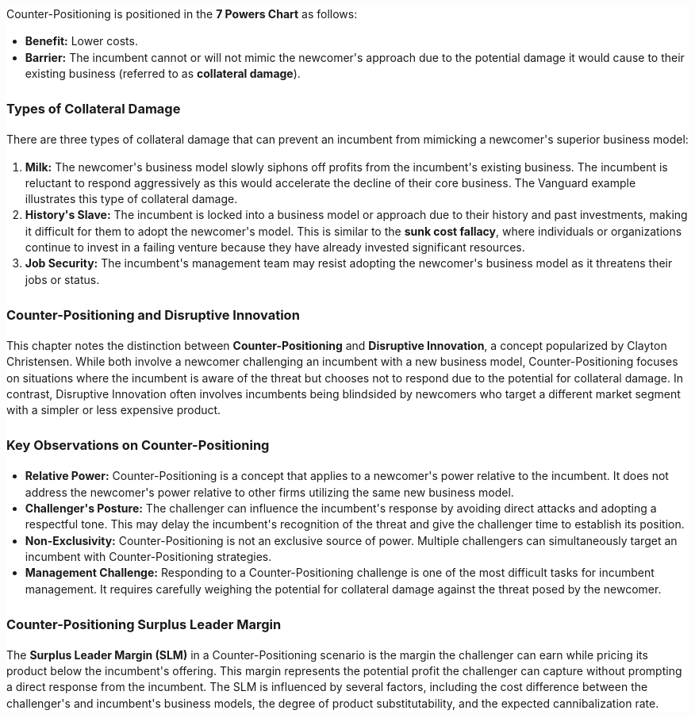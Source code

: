 Counter-Positioning is positioned in the **7 Powers Chart** as follows:

* **Benefit:** Lower costs.
* **Barrier:** The incumbent cannot or will not mimic the newcomer's approach due to the potential damage it would cause to their existing business (referred to as **collateral damage**).

### Types of Collateral Damage

There are three types of collateral damage that can prevent an incumbent from mimicking a newcomer's superior business model:

1. **Milk:** The newcomer's business model slowly siphons off profits from the incumbent's existing business. The incumbent is reluctant to respond aggressively as this would accelerate the decline of their core business. The Vanguard example illustrates this type of collateral damage. 
2. **History's Slave:** The incumbent is locked into a business model or approach due to their history and past investments, making it difficult for them to adopt the newcomer's model. This is similar to the **sunk cost fallacy**, where individuals or organizations continue to invest in a failing venture because they have already invested significant resources.
3. **Job Security:** The incumbent's management team may resist adopting the newcomer's business model as it threatens their jobs or status.

### Counter-Positioning and Disruptive Innovation

This chapter notes the distinction between **Counter-Positioning** and **Disruptive Innovation**, a concept popularized by Clayton Christensen. While both involve a newcomer challenging an incumbent with a new business model, Counter-Positioning focuses on situations where the incumbent is aware of the threat but chooses not to respond due to the potential for collateral damage. In contrast, Disruptive Innovation often involves incumbents being blindsided by newcomers who target a different market segment with a simpler or less expensive product.

### Key Observations on Counter-Positioning

* **Relative Power:** Counter-Positioning is a concept that applies to a newcomer's power relative to the incumbent. It does not address the newcomer's power relative to other firms utilizing the same new business model.
* **Challenger's Posture:** The challenger can influence the incumbent's response by avoiding direct attacks and adopting a respectful tone. This may delay the incumbent's recognition of the threat and give the challenger time to establish its position.
* **Non-Exclusivity:** Counter-Positioning is not an exclusive source of power. Multiple challengers can simultaneously target an incumbent with Counter-Positioning strategies.
* **Management Challenge:** Responding to a Counter-Positioning challenge is one of the most difficult tasks for incumbent management. It requires carefully weighing the potential for collateral damage against the threat posed by the newcomer.

### Counter-Positioning Surplus Leader Margin

The **Surplus Leader Margin (SLM)** in a Counter-Positioning scenario is the margin the challenger can earn while pricing its product below the incumbent's offering. This margin represents the potential profit the challenger can capture without prompting a direct response from the incumbent. The SLM is influenced by several factors, including the cost difference between the challenger's and incumbent's business models, the degree of product substitutability, and the expected cannibalization rate. 
